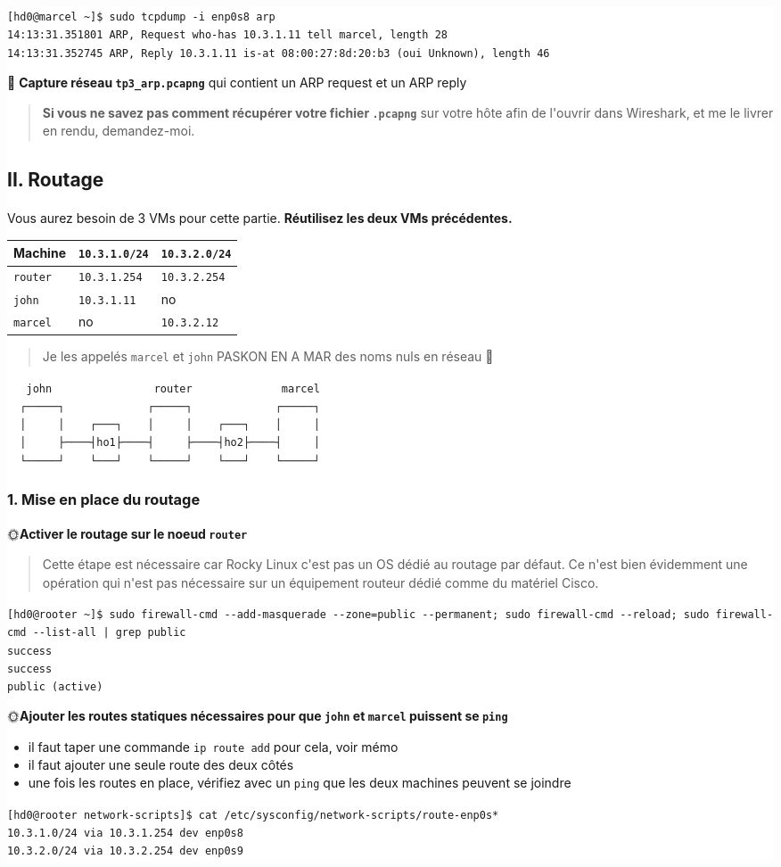 ```
[hd0@marcel ~]$ sudo tcpdump -i enp0s8 arp
14:13:31.351801 ARP, Request who-has 10.3.1.11 tell marcel, length 28
14:13:31.352745 ARP, Reply 10.3.1.11 is-at 08:00:27:8d:20:b3 (oui Unknown), length 46
```

🦈 **Capture réseau `tp3_arp.pcapng`** qui contient un ARP request et un ARP reply

> **Si vous ne savez pas comment récupérer votre fichier `.pcapng`** sur votre hôte afin de l'ouvrir dans Wireshark, et me le livrer en rendu, demandez-moi.

## II. Routage

Vous aurez besoin de 3 VMs pour cette partie. **Réutilisez les deux VMs précédentes.**

| Machine  | `10.3.1.0/24` | `10.3.2.0/24` |
|----------|---------------|---------------|
| `router` | `10.3.1.254`  | `10.3.2.254`  |
| `john`   | `10.3.1.11`   | no            |
| `marcel` | no            | `10.3.2.12`   |

> Je les appelés `marcel` et `john` PASKON EN A MAR des noms nuls en réseau 🌻

```schema
   john                router              marcel
  ┌─────┐             ┌─────┐             ┌─────┐
  │     │    ┌───┐    │     │    ┌───┐    │     │
  │     ├────┤ho1├────┤     ├────┤ho2├────┤     │
  └─────┘    └───┘    └─────┘    └───┘    └─────┘
```

### 1. Mise en place du routage

🌞**Activer le routage sur le noeud `router`**

> Cette étape est nécessaire car Rocky Linux c'est pas un OS dédié au routage par défaut. Ce n'est bien évidemment une opération qui n'est pas nécessaire sur un équipement routeur dédié comme du matériel Cisco.


```
[hd0@rooter ~]$ sudo firewall-cmd --add-masquerade --zone=public --permanent; sudo firewall-cmd --reload; sudo firewall-cmd --list-all | grep public
success
success
public (active)
```

🌞**Ajouter les routes statiques nécessaires pour que `john` et `marcel` puissent se `ping`**

- il faut taper une commande `ip route add` pour cela, voir mémo
- il faut ajouter une seule route des deux côtés
- une fois les routes en place, vérifiez avec un `ping` que les deux machines peuvent se joindre

```
[hd0@rooter network-scripts]$ cat /etc/sysconfig/network-scripts/route-enp0s*
10.3.1.0/24 via 10.3.1.254 dev enp0s8
10.3.2.0/24 via 10.3.2.254 dev enp0s9
```
